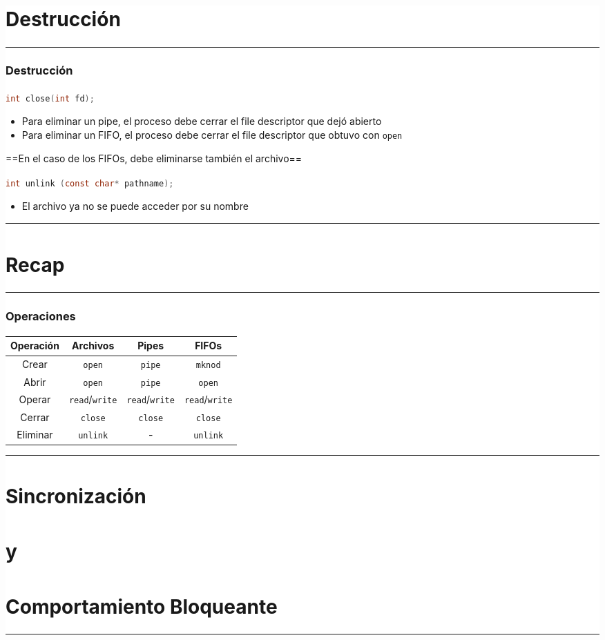 
# Destrucción

---

### Destrucción

```c
int close(int fd);
```

* Para eliminar un pipe, el proceso debe cerrar el file descriptor que dejó abierto
* Para eliminar un FIFO, el proceso debe cerrar el file descriptor que obtuvo con `open`

==En el caso de los FIFOs, debe eliminarse también el archivo==

```c
int unlink (const char* pathname);
```

* El archivo ya no se puede acceder por su nombre

---

# Recap

---

### Operaciones

<center>
  
|Operación|Archivos|Pipes|FIFOs|
|:--:|:--:|:--:|:--:|
|Crear| `open` | `pipe` | `mknod` |
|Abrir|`open` | `pipe` | `open` |
|Operar| `read`/`write` | `read`/`write` | `read`/`write` |
|Cerrar|`close` | `close` |`close` |
|Eliminar| `unlink` | - | `unlink` |

</center>
  
---

# Sincronización 
# y
# Comportamiento Bloqueante

---